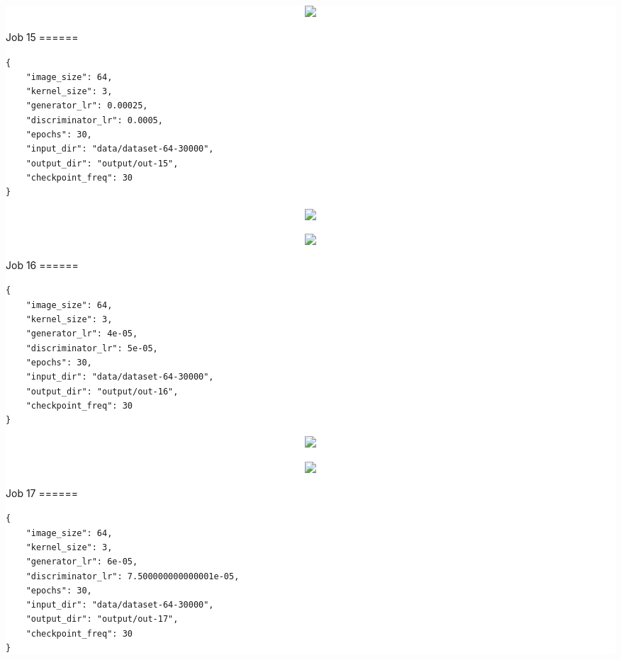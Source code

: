 <p align="center">
    <img src="images/output14.png" height="300"/>
</p>
Job 15
======


```
{
    "image_size": 64,
    "kernel_size": 3,
    "generator_lr": 0.00025,
    "discriminator_lr": 0.0005,
    "epochs": 30,
    "input_dir": "data/dataset-64-30000",
    "output_dir": "output/out-15",
    "checkpoint_freq": 30
}
```  
<p align="center">
    <img src="images/plot15.png" height="300"/>
</p>  
<p align="center">
    <img src="images/output15.png" height="300"/>
</p>
Job 16
======


```
{
    "image_size": 64,
    "kernel_size": 3,
    "generator_lr": 4e-05,
    "discriminator_lr": 5e-05,
    "epochs": 30,
    "input_dir": "data/dataset-64-30000",
    "output_dir": "output/out-16",
    "checkpoint_freq": 30
}
```  
<p align="center">
    <img src="images/plot16.png" height="300"/>
</p>  
<p align="center">
    <img src="images/output16.png" height="300"/>
</p>
Job 17
======


```
{
    "image_size": 64,
    "kernel_size": 3,
    "generator_lr": 6e-05,
    "discriminator_lr": 7.500000000000001e-05,
    "epochs": 30,
    "input_dir": "data/dataset-64-30000",
    "output_dir": "output/out-17",
    "checkpoint_freq": 30
}
```  
<p align="center">